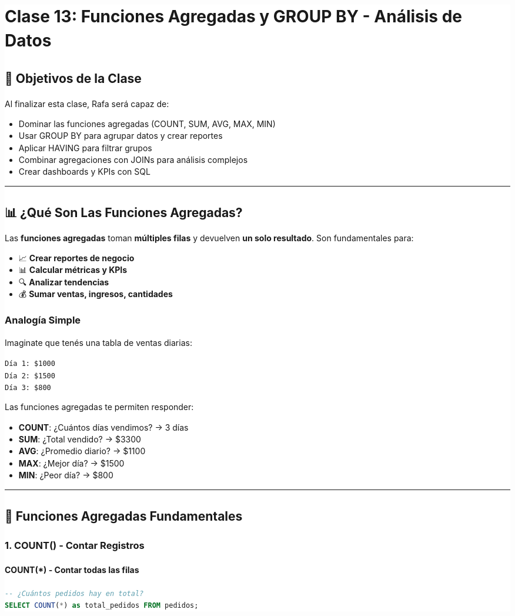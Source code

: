 # Clase 13: Funciones Agregadas y GROUP BY - Análisis de Datos

## 🎯 Objetivos de la Clase

Al finalizar esta clase, Rafa será capaz de:
- Dominar las funciones agregadas (COUNT, SUM, AVG, MAX, MIN)
- Usar GROUP BY para agrupar datos y crear reportes
- Aplicar HAVING para filtrar grupos
- Combinar agregaciones con JOINs para análisis complejos
- Crear dashboards y KPIs con SQL

---

## 📊 ¿Qué Son Las Funciones Agregadas?

Las **funciones agregadas** toman **múltiples filas** y devuelven **un solo resultado**. Son fundamentales para:
- 📈 **Crear reportes de negocio**
- 📊 **Calcular métricas y KPIs**
- 🔍 **Analizar tendencias**
- 💰 **Sumar ventas, ingresos, cantidades**

### Analogía Simple
Imaginate que tenés una tabla de ventas diarias:
```
Día 1: $1000
Día 2: $1500  
Día 3: $800
```

Las funciones agregadas te permiten responder:
- **COUNT**: ¿Cuántos días vendimos? → 3 días
- **SUM**: ¿Total vendido? → $3300
- **AVG**: ¿Promedio diario? → $1100
- **MAX**: ¿Mejor día? → $1500
- **MIN**: ¿Peor día? → $800

---

## 🔢 Funciones Agregadas Fundamentales

### 1. COUNT() - Contar Registros

#### COUNT(*) - Contar todas las filas
```sql
-- ¿Cuántos pedidos hay en total?
SELECT COUNT(*) as total_pedidos FROM pedidos;
```
